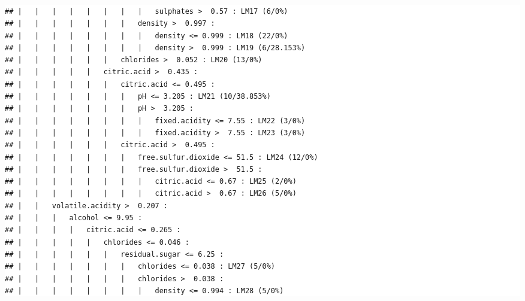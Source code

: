     ## |   |   |   |   |   |   |   |   sulphates >  0.57 : LM17 (6/0%)
    ## |   |   |   |   |   |   |   density >  0.997 : 
    ## |   |   |   |   |   |   |   |   density <= 0.999 : LM18 (22/0%)
    ## |   |   |   |   |   |   |   |   density >  0.999 : LM19 (6/28.153%)
    ## |   |   |   |   |   |   chlorides >  0.052 : LM20 (13/0%)
    ## |   |   |   |   |   citric.acid >  0.435 : 
    ## |   |   |   |   |   |   citric.acid <= 0.495 : 
    ## |   |   |   |   |   |   |   pH <= 3.205 : LM21 (10/38.853%)
    ## |   |   |   |   |   |   |   pH >  3.205 : 
    ## |   |   |   |   |   |   |   |   fixed.acidity <= 7.55 : LM22 (3/0%)
    ## |   |   |   |   |   |   |   |   fixed.acidity >  7.55 : LM23 (3/0%)
    ## |   |   |   |   |   |   citric.acid >  0.495 : 
    ## |   |   |   |   |   |   |   free.sulfur.dioxide <= 51.5 : LM24 (12/0%)
    ## |   |   |   |   |   |   |   free.sulfur.dioxide >  51.5 : 
    ## |   |   |   |   |   |   |   |   citric.acid <= 0.67 : LM25 (2/0%)
    ## |   |   |   |   |   |   |   |   citric.acid >  0.67 : LM26 (5/0%)
    ## |   |   volatile.acidity >  0.207 : 
    ## |   |   |   alcohol <= 9.95 : 
    ## |   |   |   |   citric.acid <= 0.265 : 
    ## |   |   |   |   |   chlorides <= 0.046 : 
    ## |   |   |   |   |   |   residual.sugar <= 6.25 : 
    ## |   |   |   |   |   |   |   chlorides <= 0.038 : LM27 (5/0%)
    ## |   |   |   |   |   |   |   chlorides >  0.038 : 
    ## |   |   |   |   |   |   |   |   density <= 0.994 : LM28 (5/0%)